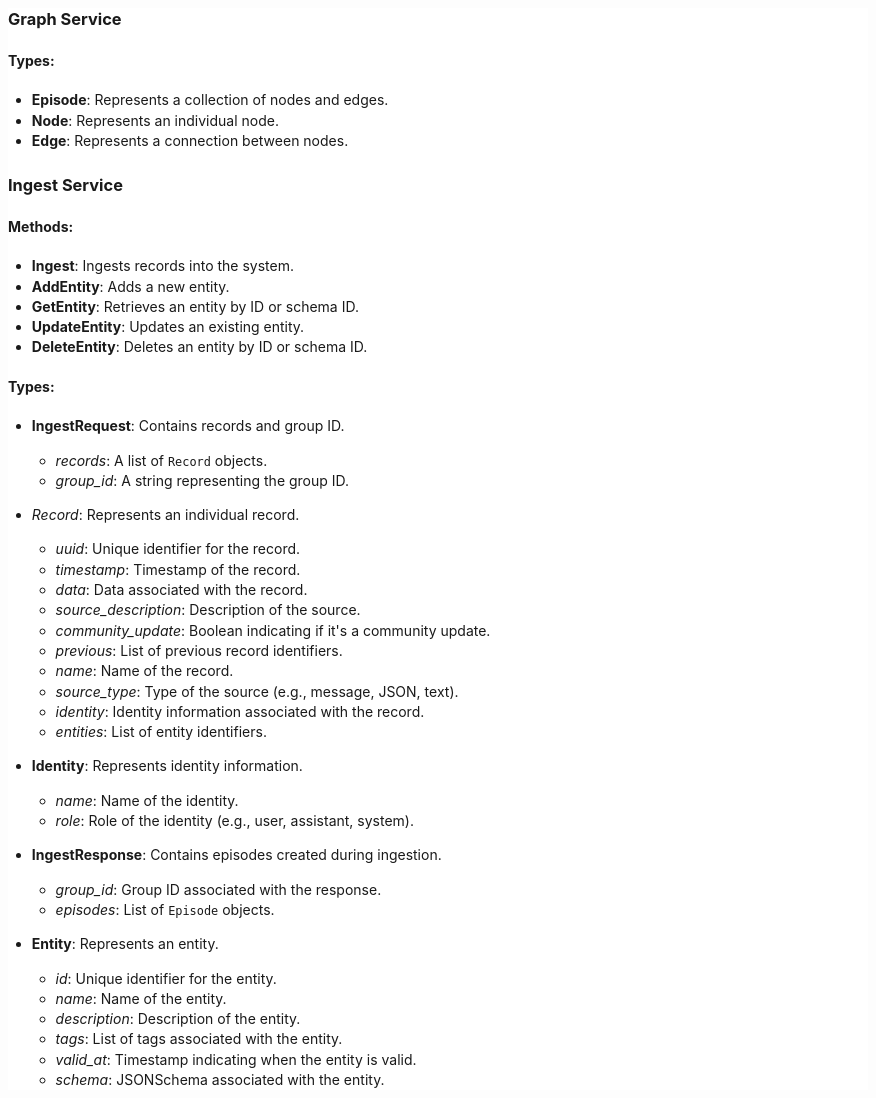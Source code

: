 ### Graph Service

#### Types:

- **Episode**: Represents a collection of nodes and edges.
- **Node**: Represents an individual node.
- **Edge**: Represents a connection between nodes.

### Ingest Service

#### Methods:

- **Ingest**: Ingests records into the system.
- **AddEntity**: Adds a new entity.
- **GetEntity**: Retrieves an entity by ID or schema ID.
- **UpdateEntity**: Updates an existing entity.
- **DeleteEntity**: Deletes an entity by ID or schema ID.

#### Types:

- **IngestRequest**: Contains records and group ID.

  - _records_: A list of `Record` objects.
  - _group_id_: A string representing the group ID.

- _Record_: Represents an individual record.

  - _uuid_: Unique identifier for the record.
  - _timestamp_: Timestamp of the record.
  - _data_: Data associated with the record.
  - _source_description_: Description of the source.
  - _community_update_: Boolean indicating if it's a community update.
  - _previous_: List of previous record identifiers.
  - _name_: Name of the record.
  - _source_type_: Type of the source (e.g., message, JSON, text).
  - _identity_: Identity information associated with the record.
  - _entities_: List of entity identifiers.

- **Identity**: Represents identity information.

  - _name_: Name of the identity.
  - _role_: Role of the identity (e.g., user, assistant, system).

- **IngestResponse**: Contains episodes created during ingestion.

  - _group_id_: Group ID associated with the response.
  - _episodes_: List of `Episode` objects.

- **Entity**: Represents an entity.

  - _id_: Unique identifier for the entity.
  - _name_: Name of the entity.
  - _description_: Description of the entity.
  - _tags_: List of tags associated with the entity.
  - _valid_at_: Timestamp indicating when the entity is valid.
  - _schema_: JSONSchema associated with the entity.
